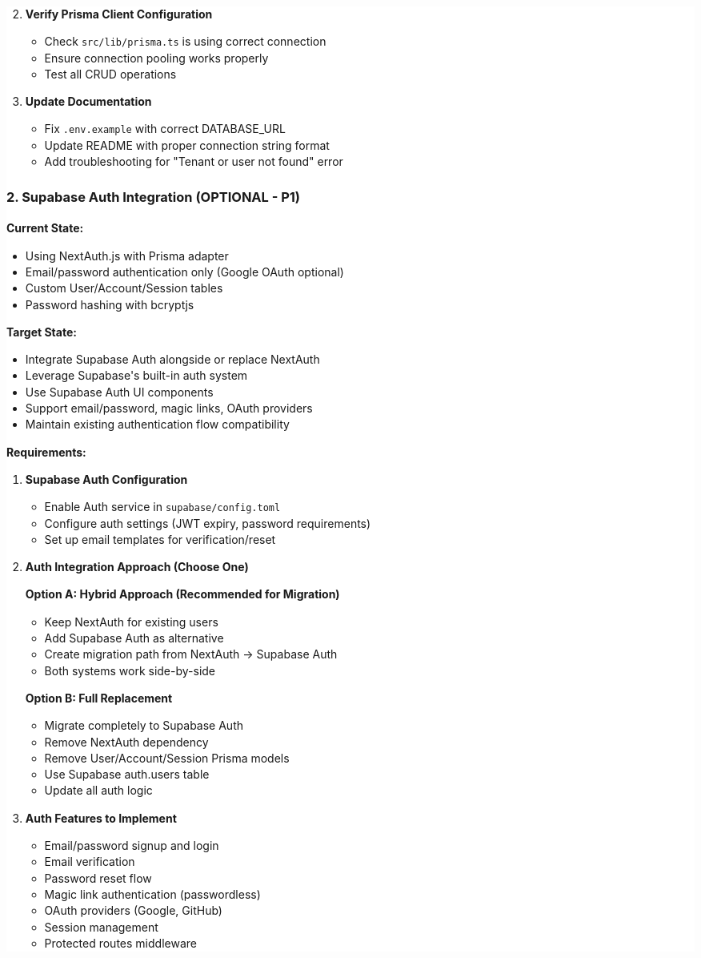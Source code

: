 2. **Verify Prisma Client Configuration**
   - Check `src/lib/prisma.ts` is using correct connection
   - Ensure connection pooling works properly
   - Test all CRUD operations

3. **Update Documentation**
   - Fix `.env.example` with correct DATABASE_URL
   - Update README with proper connection string format
   - Add troubleshooting for "Tenant or user not found" error

### 2. Supabase Auth Integration (OPTIONAL - P1)

**Current State:**
- Using NextAuth.js with Prisma adapter
- Email/password authentication only (Google OAuth optional)
- Custom User/Account/Session tables
- Password hashing with bcryptjs

**Target State:**
- Integrate Supabase Auth alongside or replace NextAuth
- Leverage Supabase's built-in auth system
- Use Supabase Auth UI components
- Support email/password, magic links, OAuth providers
- Maintain existing authentication flow compatibility

**Requirements:**

1. **Supabase Auth Configuration**
   - Enable Auth service in `supabase/config.toml`
   - Configure auth settings (JWT expiry, password requirements)
   - Set up email templates for verification/reset

2. **Auth Integration Approach (Choose One)**

   **Option A: Hybrid Approach (Recommended for Migration)**
   - Keep NextAuth for existing users
   - Add Supabase Auth as alternative
   - Create migration path from NextAuth → Supabase Auth
   - Both systems work side-by-side

   **Option B: Full Replacement**
   - Migrate completely to Supabase Auth
   - Remove NextAuth dependency
   - Remove User/Account/Session Prisma models
   - Use Supabase auth.users table
   - Update all auth logic

3. **Auth Features to Implement**
   - Email/password signup and login
   - Email verification
   - Password reset flow
   - Magic link authentication (passwordless)
   - OAuth providers (Google, GitHub)
   - Session management
   - Protected routes middleware
